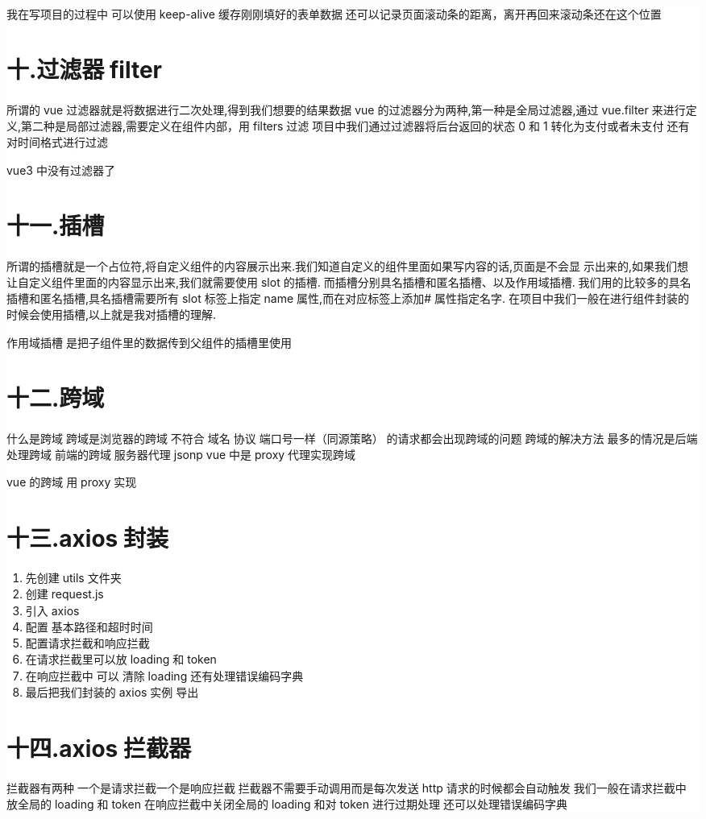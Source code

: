 我在写项目的过程中 可以使用 keep-alive 缓存刚刚填好的表单数据 还可以记录页面滚动条的距离，离开再回来滚动条还在这个位置

# 十.过滤器 filter

所谓的 vue 过滤器就是将数据进⾏⼆次处理,得到我们想要的结果数据
vue 的过滤器分为两种,第⼀种是全局过滤器,通过 vue.filter 来进⾏定义,第⼆种是局部过滤器,需要定义在组件内部，用 filters 过滤
项⽬中我们通过过滤器将后台返回的状态 0 和 1 转化为⽀付或者未⽀付 还有对时间格式进行过滤

vue3 中没有过滤器了

# 十一.插槽

所谓的插槽就是⼀个占位符,将⾃定义组件的内容展示出来.我们知道⾃定义的组件⾥⾯如果写内容的话,⻚⾯是不会显
示出来的,如果我们想让⾃定义组件⾥⾯的内容显示出来,我们就需要使⽤ slot 的插槽.
⽽插槽分别具名插槽和匿名插槽、以及作⽤域插槽. 我们⽤的⽐较多的具名插槽和匿名插槽,具名插槽需要所有 slot 标签上指定
name 属性,⽽在对应标签上添加# 属性指定名字.
在项⽬中我们⼀般在进⾏组件封装的时候会使⽤插槽,以上就是我对插槽的理解.

作用域插槽
是把子组件里的数据传到父组件的插槽里使用

# 十二.跨域

什么是跨域
跨域是浏览器的跨域 不符合 域名 协议 端口号一样（同源策略） 的请求都会出现跨域的问题
跨域的解决方法
最多的情况是后端处理跨域
前端的跨域
服务器代理
jsonp
vue 中是 proxy 代理实现跨域

vue 的跨域
用 proxy 实现

# 十三.axios 封装

1. 先创建 utils 文件夹
2. 创建 request.js
3. 引入 axios
4. 配置 基本路径和超时时间
5. 配置请求拦截和响应拦截
6. 在请求拦截里可以放 loading 和 token
7. 在响应拦截中 可以 清除 loading 还有处理错误编码字典
8. 最后把我们封装的 axios 实例 导出

# 十四.axios 拦截器

拦截器有两种 一个是请求拦截一个是响应拦截
拦截器不需要手动调用而是每次发送 http 请求的时候都会自动触发
我们一般在请求拦截中 放全局的 loading 和 token
在响应拦截中关闭全局的 loading 和对 token 进行过期处理 还可以处理错误编码字典
